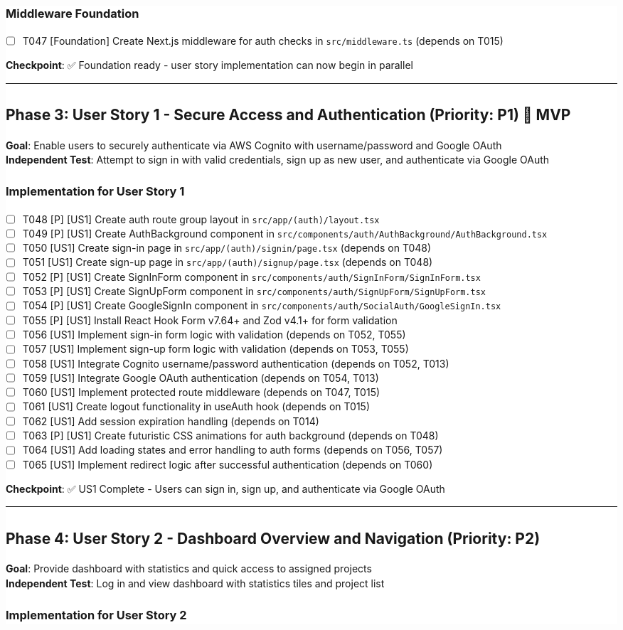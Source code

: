 ### Middleware Foundation

- [ ] T047 [Foundation] Create Next.js middleware for auth checks in `src/middleware.ts` (depends on T015)

**Checkpoint**: ✅ Foundation ready - user story implementation can now begin in parallel

---

## Phase 3: User Story 1 - Secure Access and Authentication (Priority: P1) 🎯 MVP

**Goal**: Enable users to securely authenticate via AWS Cognito with username/password and Google OAuth  
**Independent Test**: Attempt to sign in with valid credentials, sign up as new user, and authenticate via Google OAuth

### Implementation for User Story 1

- [ ] T048 [P] [US1] Create auth route group layout in `src/app/(auth)/layout.tsx`
- [ ] T049 [P] [US1] Create AuthBackground component in `src/components/auth/AuthBackground/AuthBackground.tsx`
- [ ] T050 [US1] Create sign-in page in `src/app/(auth)/signin/page.tsx` (depends on T048)
- [ ] T051 [US1] Create sign-up page in `src/app/(auth)/signup/page.tsx` (depends on T048)
- [ ] T052 [P] [US1] Create SignInForm component in `src/components/auth/SignInForm/SignInForm.tsx`
- [ ] T053 [P] [US1] Create SignUpForm component in `src/components/auth/SignUpForm/SignUpForm.tsx`
- [ ] T054 [P] [US1] Create GoogleSignIn component in `src/components/auth/SocialAuth/GoogleSignIn.tsx`
- [ ] T055 [P] [US1] Install React Hook Form v7.64+ and Zod v4.1+ for form validation
- [ ] T056 [US1] Implement sign-in form logic with validation (depends on T052, T055)
- [ ] T057 [US1] Implement sign-up form logic with validation (depends on T053, T055)
- [ ] T058 [US1] Integrate Cognito username/password authentication (depends on T052, T013)
- [ ] T059 [US1] Integrate Google OAuth authentication (depends on T054, T013)
- [ ] T060 [US1] Implement protected route middleware (depends on T047, T015)
- [ ] T061 [US1] Create logout functionality in useAuth hook (depends on T015)
- [ ] T062 [US1] Add session expiration handling (depends on T014)
- [ ] T063 [P] [US1] Create futuristic CSS animations for auth background (depends on T048)
- [ ] T064 [US1] Add loading states and error handling to auth forms (depends on T056, T057)
- [ ] T065 [US1] Implement redirect logic after successful authentication (depends on T060)

**Checkpoint**: ✅ US1 Complete - Users can sign in, sign up, and authenticate via Google OAuth

---

## Phase 4: User Story 2 - Dashboard Overview and Navigation (Priority: P2)

**Goal**: Provide dashboard with statistics and quick access to assigned projects  
**Independent Test**: Log in and view dashboard with statistics tiles and project list

### Implementation for User Story 2
